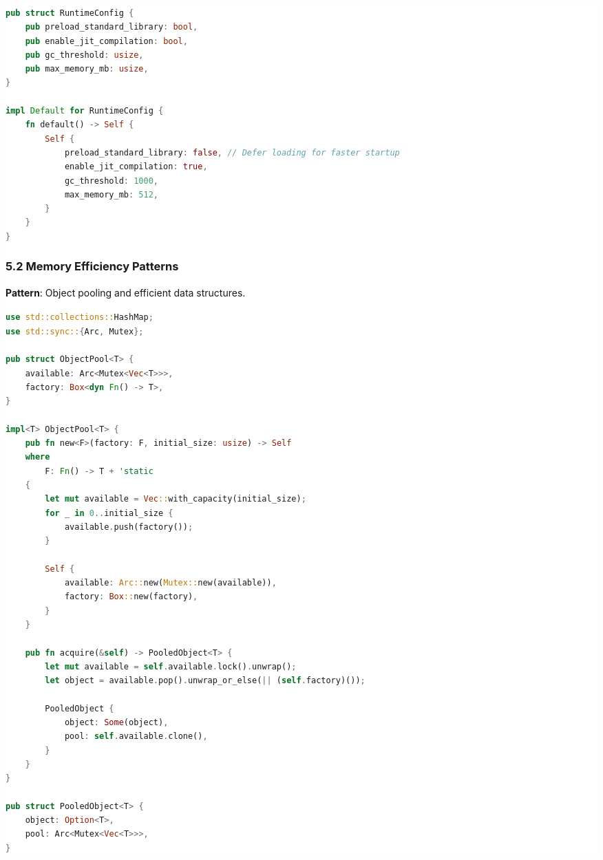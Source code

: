 ```rust
pub struct RuntimeConfig {
    pub preload_standard_library: bool,
    pub enable_jit_compilation: bool,
    pub gc_threshold: usize,
    pub max_memory_mb: usize,
}

impl Default for RuntimeConfig {
    fn default() -> Self {
        Self {
            preload_standard_library: false, // Defer loading for faster startup
            enable_jit_compilation: true,
            gc_threshold: 1000,
            max_memory_mb: 512,
        }
    }
}
```

### 5.2 Memory Efficiency Patterns

**Pattern**: Object pooling and efficient data structures.

```rust
use std::collections::HashMap;
use std::sync::{Arc, Mutex};

pub struct ObjectPool<T> {
    available: Arc<Mutex<Vec<T>>>,
    factory: Box<dyn Fn() -> T>,
}

impl<T> ObjectPool<T> {
    pub fn new<F>(factory: F, initial_size: usize) -> Self
    where
        F: Fn() -> T + 'static
    {
        let mut available = Vec::with_capacity(initial_size);
        for _ in 0..initial_size {
            available.push(factory());
        }

        Self {
            available: Arc::new(Mutex::new(available)),
            factory: Box::new(factory),
        }
    }

    pub fn acquire(&self) -> PooledObject<T> {
        let mut available = self.available.lock().unwrap();
        let object = available.pop().unwrap_or_else(|| (self.factory)());

        PooledObject {
            object: Some(object),
            pool: self.available.clone(),
        }
    }
}

pub struct PooledObject<T> {
    object: Option<T>,
    pool: Arc<Mutex<Vec<T>>>,
}

```